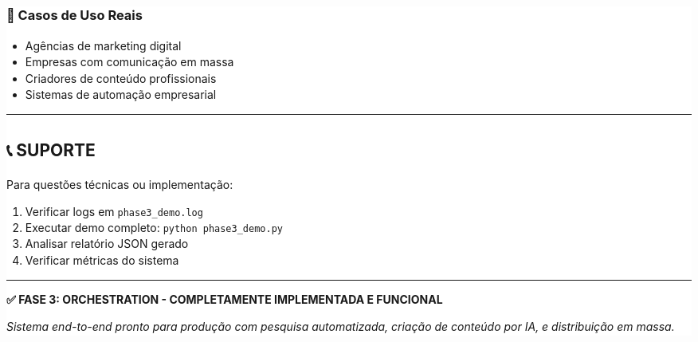 ### 🎯 Casos de Uso Reais
- Agências de marketing digital
- Empresas com comunicação em massa
- Criadores de conteúdo profissionais
- Sistemas de automação empresarial

---

## 📞 SUPORTE

Para questões técnicas ou implementação:
1. Verificar logs em `phase3_demo.log`
2. Executar demo completo: `python phase3_demo.py`
3. Analisar relatório JSON gerado
4. Verificar métricas do sistema

---

**✅ FASE 3: ORCHESTRATION - COMPLETAMENTE IMPLEMENTADA E FUNCIONAL**

*Sistema end-to-end pronto para produção com pesquisa automatizada, criação de conteúdo por IA, e distribuição em massa.*
